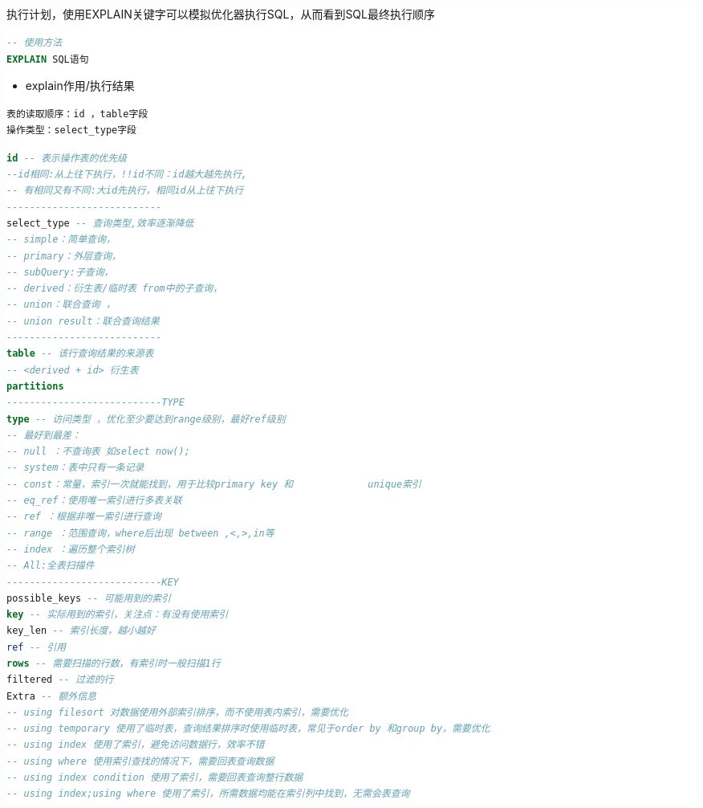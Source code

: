 执行计划，使用EXPLAIN关键字可以模拟优化器执行SQL，从而看到SQL最终执行顺序

```SQL
-- 使用方法
EXPLAIN SQL语句
```



* explain作用/执行结果

```shell
表的读取顺序：id ，table字段
操作类型：select_type字段
```



```SQL
id -- 表示操作表的优先级 
--id相同:从上往下执行，!!id不同：id越大越先执行, 
-- 有相同又有不同:大id先执行，相同id从上往下执行
---------------------------
select_type -- 查询类型,效率逐渐降低
-- simple：简单查询，
-- primary：外层查询，
-- subQuery:子查询，
-- derived：衍生表/临时表 from中的子查询，
-- union：联合查询 ，
-- union result：联合查询结果
---------------------------
table -- 该行查询结果的来源表
-- <derived + id> 衍生表
partitions
---------------------------TYPE
type -- 访问类型 ，优化至少要达到range级别，最好ref级别
-- 最好到最差：
-- null ：不查询表 如select now();
-- system：表中只有一条记录
-- const：常量，索引一次就能找到，用于比较primary key 和             unique索引
-- eq_ref：使用唯一索引进行多表关联
-- ref ：根据非唯一索引进行查询
-- range ：范围查询，where后出现 between ,<,>,in等
-- index ：遍历整个索引树
-- All:全表扫描件
---------------------------KEY
possible_keys -- 可能用到的索引
key -- 实际用到的索引，关注点：有没有使用索引
key_len -- 索引长度，越小越好
ref -- 引用
rows -- 需要扫描的行数，有索引时一般扫描1行
filtered -- 过滤的行
Extra -- 额外信息
-- using filesort 对数据使用外部索引排序，而不使用表内索引，需要优化
-- using temporary 使用了临时表，查询结果排序时使用临时表，常见于order by 和group by，需要优化
-- using index 使用了索引，避免访问数据行，效率不错
-- using where 使用索引查找的情况下，需要回表查询数据
-- using index condition 使用了索引，需要回表查询整行数据
-- using index;using where 使用了索引，所需数据均能在索引列中找到，无需会表查询
```
